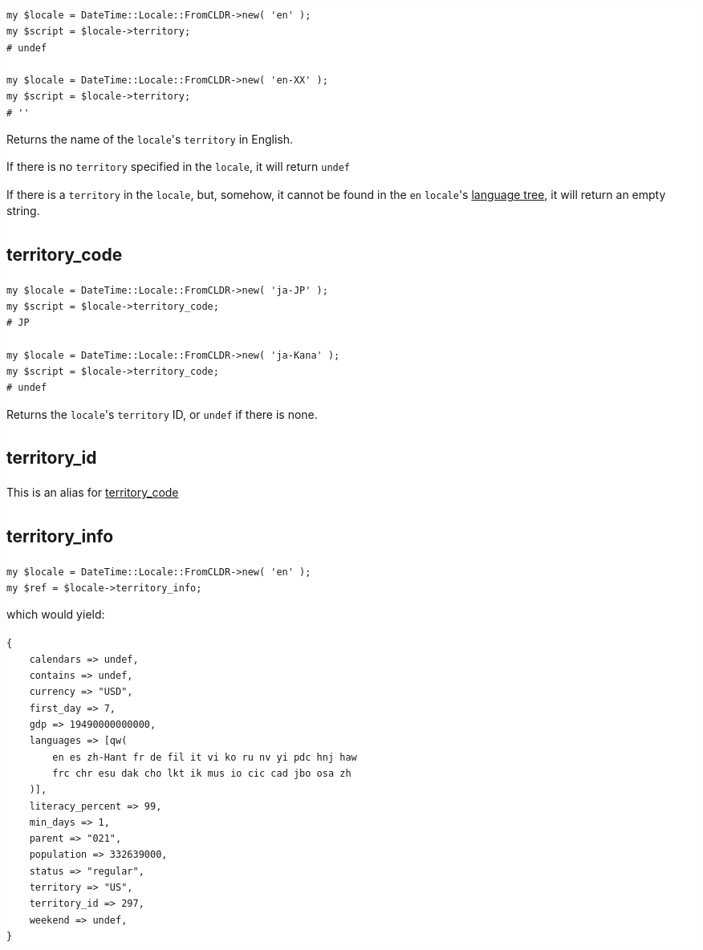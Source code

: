     my $locale = DateTime::Locale::FromCLDR->new( 'en' );
    my $script = $locale->territory;
    # undef

    my $locale = DateTime::Locale::FromCLDR->new( 'en-XX' );
    my $script = $locale->territory;
    # ''

Returns the name of the `locale`'s `territory` in English.

If there is no `territory` specified in the `locale`, it will return `undef`

If there is a `territory` in the `locale`, but, somehow, it cannot be found in the `en` `locale`'s [language tree](https://metacpan.org/pod/Locale%3A%3AUnicode%3A%3AData#make_inheritance_tree), it will return an empty string.

## territory\_code

    my $locale = DateTime::Locale::FromCLDR->new( 'ja-JP' );
    my $script = $locale->territory_code;
    # JP

    my $locale = DateTime::Locale::FromCLDR->new( 'ja-Kana' );
    my $script = $locale->territory_code;
    # undef

Returns the `locale`'s `territory` ID, or `undef` if there is none.

## territory\_id

This is an alias for [territory\_code](#territory_code)

## territory\_info

    my $locale = DateTime::Locale::FromCLDR->new( 'en' );
    my $ref = $locale->territory_info;

which would yield:

    {
        calendars => undef,
        contains => undef,
        currency => "USD",
        first_day => 7,
        gdp => 19490000000000,
        languages => [qw(
            en es zh-Hant fr de fil it vi ko ru nv yi pdc hnj haw
            frc chr esu dak cho lkt ik mus io cic cad jbo osa zh
        )],
        literacy_percent => 99,
        min_days => 1,
        parent => "021",
        population => 332639000,
        status => "regular",
        territory => "US",
        territory_id => 297,
        weekend => undef,
    }
